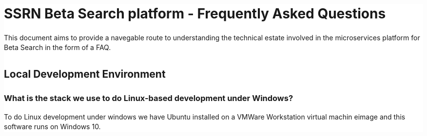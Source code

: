 # SSRN Beta Search platform - Frequently Asked Questions

This document aims to provide a navegable route to understanding the technical estate involved in the microservices platform for Beta Search in the form of a FAQ.

## Local Development Environment

### What is the stack we use to do Linux-based development under Windows?

To do Linux development under windows we have Ubuntu installed on a VMWare Workstation virtual machin eimage and this software runs on Windows 10.
